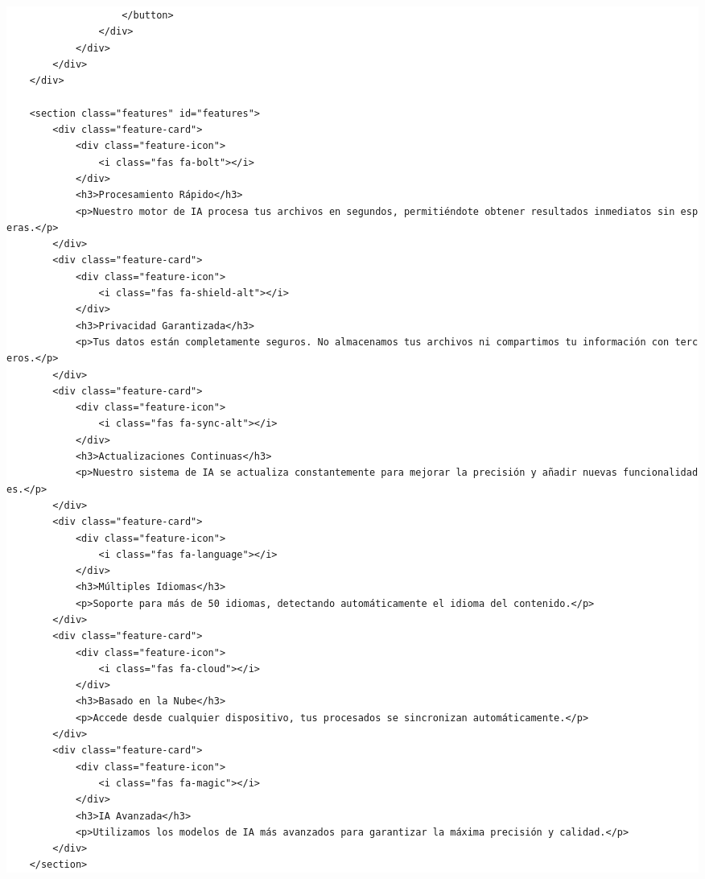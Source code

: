                         </button>
                    </div>
                </div>
            </div>
        </div>

        <section class="features" id="features">
            <div class="feature-card">
                <div class="feature-icon">
                    <i class="fas fa-bolt"></i>
                </div>
                <h3>Procesamiento Rápido</h3>
                <p>Nuestro motor de IA procesa tus archivos en segundos, permitiéndote obtener resultados inmediatos sin esperas.</p>
            </div>
            <div class="feature-card">
                <div class="feature-icon">
                    <i class="fas fa-shield-alt"></i>
                </div>
                <h3>Privacidad Garantizada</h3>
                <p>Tus datos están completamente seguros. No almacenamos tus archivos ni compartimos tu información con terceros.</p>
            </div>
            <div class="feature-card">
                <div class="feature-icon">
                    <i class="fas fa-sync-alt"></i>
                </div>
                <h3>Actualizaciones Continuas</h3>
                <p>Nuestro sistema de IA se actualiza constantemente para mejorar la precisión y añadir nuevas funcionalidades.</p>
            </div>
            <div class="feature-card">
                <div class="feature-icon">
                    <i class="fas fa-language"></i>
                </div>
                <h3>Múltiples Idiomas</h3>
                <p>Soporte para más de 50 idiomas, detectando automáticamente el idioma del contenido.</p>
            </div>
            <div class="feature-card">
                <div class="feature-icon">
                    <i class="fas fa-cloud"></i>
                </div>
                <h3>Basado en la Nube</h3>
                <p>Accede desde cualquier dispositivo, tus procesados se sincronizan automáticamente.</p>
            </div>
            <div class="feature-card">
                <div class="feature-icon">
                    <i class="fas fa-magic"></i>
                </div>
                <h3>IA Avanzada</h3>
                <p>Utilizamos los modelos de IA más avanzados para garantizar la máxima precisión y calidad.</p>
            </div>
        </section>
